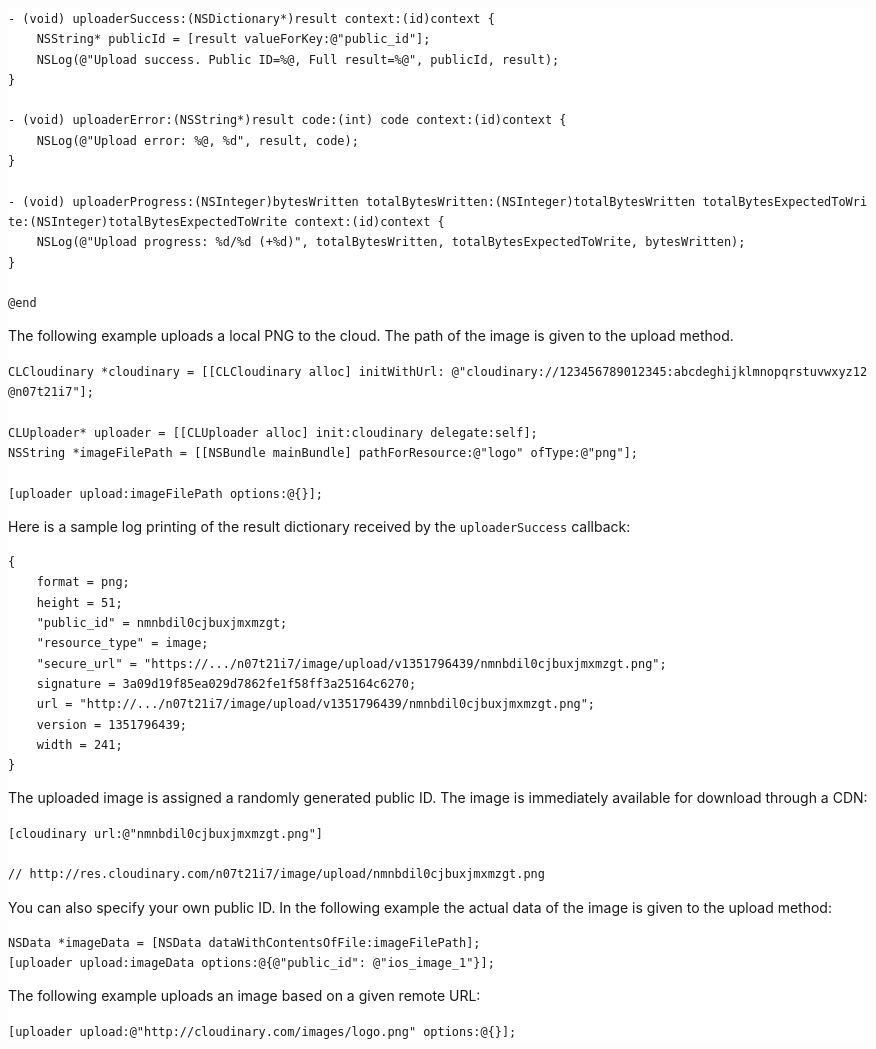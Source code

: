     - (void) uploaderSuccess:(NSDictionary*)result context:(id)context {
        NSString* publicId = [result valueForKey:@"public_id"];
        NSLog(@"Upload success. Public ID=%@, Full result=%@", publicId, result);
    }
    
    - (void) uploaderError:(NSString*)result code:(int) code context:(id)context {
        NSLog(@"Upload error: %@, %d", result, code);
    }

    - (void) uploaderProgress:(NSInteger)bytesWritten totalBytesWritten:(NSInteger)totalBytesWritten totalBytesExpectedToWrite:(NSInteger)totalBytesExpectedToWrite context:(id)context {
        NSLog(@"Upload progress: %d/%d (+%d)", totalBytesWritten, totalBytesExpectedToWrite, bytesWritten);
    }
    
    @end

  
The following example uploads a local PNG to the cloud. The path of the image is given to the upload method. 
    
    CLCloudinary *cloudinary = [[CLCloudinary alloc] initWithUrl: @"cloudinary://123456789012345:abcdeghijklmnopqrstuvwxyz12@n07t21i7"];

    CLUploader* uploader = [[CLUploader alloc] init:cloudinary delegate:self];
    NSString *imageFilePath = [[NSBundle mainBundle] pathForResource:@"logo" ofType:@"png"];
    
    [uploader upload:imageFilePath options:@{}];
        
Here is a sample log printing of the result dictionary received by the `uploaderSuccess` callback:

    {
        format = png;
        height = 51;
        "public_id" = nmnbdil0cjbuxjmxmzgt;
        "resource_type" = image;
        "secure_url" = "https://.../n07t21i7/image/upload/v1351796439/nmnbdil0cjbuxjmxmzgt.png";
        signature = 3a09d19f85ea029d7862fe1f58ff3a25164c6270;
        url = "http://.../n07t21i7/image/upload/v1351796439/nmnbdil0cjbuxjmxmzgt.png";
        version = 1351796439;
        width = 241;
    }

The uploaded image is assigned a randomly generated public ID. The image is immediately available for download through a CDN:

    [cloudinary url:@"nmnbdil0cjbuxjmxmzgt.png"]
        
    // http://res.cloudinary.com/n07t21i7/image/upload/nmnbdil0cjbuxjmxmzgt.png
        
You can also specify your own public ID. In the following example the actual data of the image is given to the upload method:    

    NSData *imageData = [NSData dataWithContentsOfFile:imageFilePath];
    [uploader upload:imageData options:@{@"public_id": @"ios_image_1"}];

The following example uploads an image based on a given remote URL:

    [uploader upload:@"http://cloudinary.com/images/logo.png" options:@{}];
